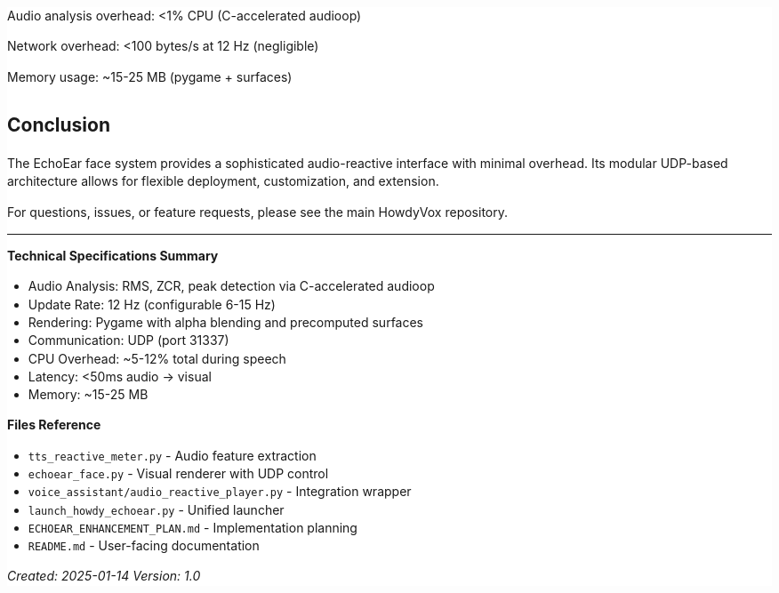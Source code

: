 Audio analysis overhead: <1% CPU (C-accelerated audioop)

Network overhead: <100 bytes/s at 12 Hz (negligible)

Memory usage: ~15-25 MB (pygame + surfaces)

## Conclusion

The EchoEar face system provides a sophisticated audio-reactive interface with minimal overhead. Its modular UDP-based architecture allows for flexible deployment, customization, and extension.

For questions, issues, or feature requests, please see the main HowdyVox repository.

---

**Technical Specifications Summary**

- Audio Analysis: RMS, ZCR, peak detection via C-accelerated audioop
- Update Rate: 12 Hz (configurable 6-15 Hz)
- Rendering: Pygame with alpha blending and precomputed surfaces
- Communication: UDP (port 31337)
- CPU Overhead: ~5-12% total during speech
- Latency: <50ms audio → visual
- Memory: ~15-25 MB

**Files Reference**

- `tts_reactive_meter.py` - Audio feature extraction
- `echoear_face.py` - Visual renderer with UDP control
- `voice_assistant/audio_reactive_player.py` - Integration wrapper
- `launch_howdy_echoear.py` - Unified launcher
- `ECHOEAR_ENHANCEMENT_PLAN.md` - Implementation planning
- `README.md` - User-facing documentation

*Created: 2025-01-14*
*Version: 1.0*

